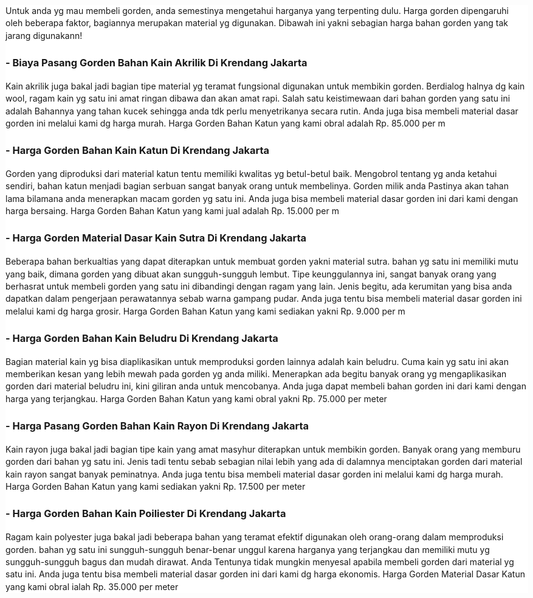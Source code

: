 Untuk anda yg mau membeli gorden, anda semestinya mengetahui harganya yang terpenting dulu. Harga gorden dipengaruhi oleh beberapa faktor, bagiannya merupakan material yg digunakan. Dibawah ini yakni sebagian harga bahan gorden yang tak jarang digunakann!

### \- Biaya Pasang Gorden Bahan Kain Akrilik Di Krendang Jakarta

Kain akrilik juga bakal jadi bagian tipe material yg teramat fungsional digunakan untuk membikin gorden. Berdialog halnya dg kain wool, ragam kain yg satu ini amat ringan dibawa dan akan amat rapi. Salah satu keistimewaan dari bahan gorden yang satu ini adalah Bahannya yang tahan kucek sehingga anda tdk perlu menyetrikanya secara rutin. Anda juga bisa membeli material dasar gorden ini melalui kami dg harga murah. Harga Gorden Bahan Katun yang kami obral adalah Rp. 85.000 per m

### \- Harga Gorden Bahan Kain Katun Di Krendang Jakarta

Gorden yang diproduksi dari material katun tentu memiliki kwalitas yg betul-betul baik. Mengobrol tentang yg anda ketahui sendiri, bahan katun menjadi bagian serbuan sangat banyak orang untuk membelinya. Gorden milik anda Pastinya akan tahan lama bilamana anda menerapkan macam gorden yg satu ini. Anda juga bisa membeli material dasar gorden ini dari kami dengan harga bersaing. Harga Gorden Bahan Katun yang kami jual adalah Rp. 15.000 per m

### \- Harga Gorden Material Dasar Kain Sutra Di Krendang Jakarta

Beberapa bahan berkualtias yang dapat diterapkan untuk membuat gorden yakni material sutra. bahan yg satu ini memiliki mutu yang baik, dimana gorden yang dibuat akan sungguh-sungguh lembut. Tipe keunggulannya ini, sangat banyak orang yang berhasrat untuk membeli gorden yang satu ini dibandingi dengan ragam yang lain. Jenis begitu, ada kerumitan yang bisa anda dapatkan dalam pengerjaan perawatannya sebab warna gampang pudar. Anda juga tentu bisa membeli material dasar gorden ini melalui kami dg harga grosir. Harga Gorden Bahan Katun yang kami sediakan yakni Rp. 9.000 per m

### \- Harga Gorden Bahan Kain Beludru Di Krendang Jakarta

Bagian material kain yg bisa diaplikasikan untuk memproduksi gorden lainnya adalah kain beludru. Cuma kain yg satu ini akan memberikan kesan yang lebih mewah pada gorden yg anda miliki. Menerapkan ada begitu banyak orang yg mengaplikasikan gorden dari material beludru ini, kini giliran anda untuk mencobanya. Anda juga dapat membeli bahan gorden ini dari kami dengan harga yang terjangkau. Harga Gorden Bahan Katun yang kami obral yakni Rp. 75.000 per meter

### \- Harga Pasang Gorden Bahan Kain Rayon Di Krendang Jakarta

Kain rayon juga bakal jadi bagian tipe kain yang amat masyhur diterapkan untuk membikin gorden. Banyak orang yang memburu gorden dari bahan yg satu ini. Jenis tadi tentu sebab sebagian nilai lebih yang ada di dalamnya menciptakan gorden dari material kain rayon sangat banyak peminatnya. Anda juga tentu bisa membeli material dasar gorden ini melalui kami dg harga murah. Harga Gorden Bahan Katun yang kami sediakan yakni Rp. 17.500 per meter

### \- Harga Gorden Bahan Kain Poiliester Di Krendang Jakarta

Ragam kain polyester juga bakal jadi beberapa bahan yang teramat efektif digunakan oleh orang-orang dalam memproduksi gorden. bahan yg satu ini sungguh-sungguh benar-benar unggul karena harganya yang terjangkau dan memiliki mutu yg sungguh-sungguh bagus dan mudah dirawat. Anda Tentunya tidak mungkin menyesal apabila membeli gorden dari material yg satu ini. Anda juga tentu bisa membeli material dasar gorden ini dari kami dg harga ekonomis. Harga Gorden Material Dasar Katun yang kami obral ialah Rp. 35.000 per meter
